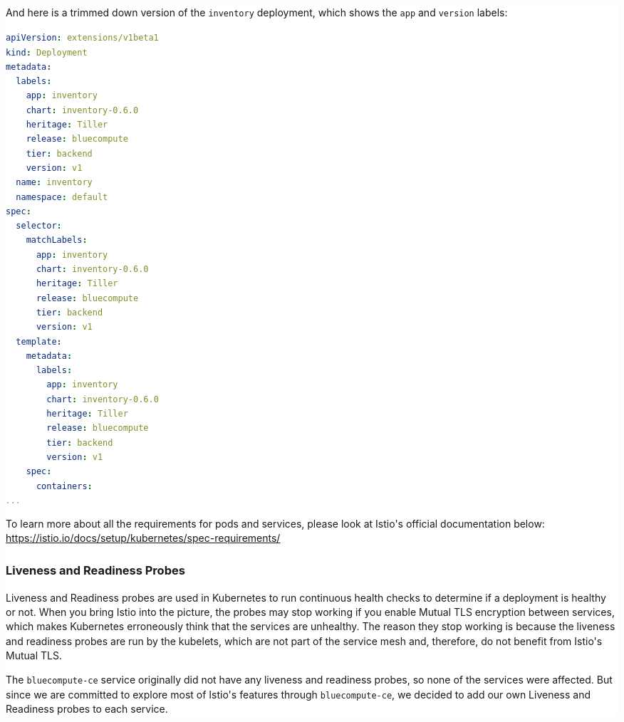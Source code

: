 And here is a trimmed down version of the `inventory` deployment, which shows the `app` and `version` labels:
```yaml
apiVersion: extensions/v1beta1
kind: Deployment
metadata:
  labels:
    app: inventory
    chart: inventory-0.6.0
    heritage: Tiller
    release: bluecompute
    tier: backend
    version: v1
  name: inventory
  namespace: default
spec:
  selector:
    matchLabels:
      app: inventory
      chart: inventory-0.6.0
      heritage: Tiller
      release: bluecompute
      tier: backend
      version: v1
  template:
    metadata:
      labels:
        app: inventory
        chart: inventory-0.6.0
        heritage: Tiller
        release: bluecompute
        tier: backend
        version: v1
    spec:
      containers:
...
```

To learn more about all the requirements for pods and services, please look at Istio's official documentation below:
https://istio.io/docs/setup/kubernetes/spec-requirements/

### Liveness and Readiness Probes
Liveness and Readiness probes are used in Kubernetes to run continuous health checks to determine if a deployment is healthy or not. When you bring Istio into the picture, the probes may stop working if you enable Mutual TLS encryption between services, which makes Kubernetes erroneously think that the services are unhealthy. The reason they stop working is because the liveness and readiness probes are run by the kubelets, which are not part of the service mesh and, therefore, do not benefit from Istio's Mutual TLS.

The `bluecompute-ce` service originally did not have any liveness and readiness probes, so none of the services were affected. But since we are committed to explore most of Istio's features through `bluecompute-ce`, we decided to add our own Liveness and Readiness probes to each service.
